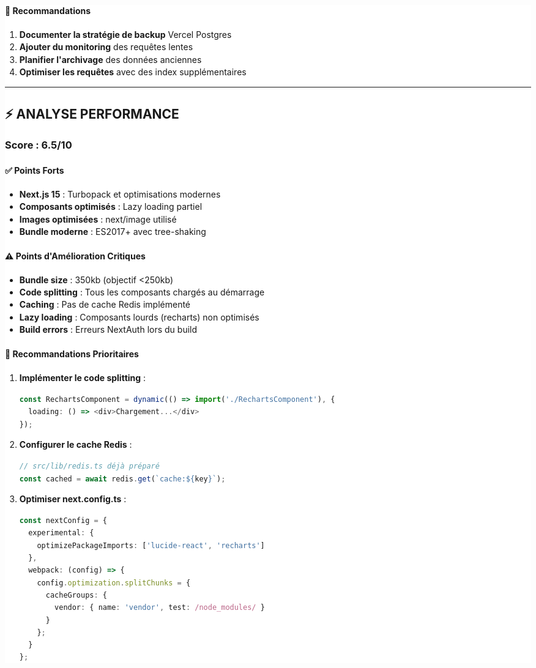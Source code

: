 #### 🔧 Recommandations
1. **Documenter la stratégie de backup** Vercel Postgres
2. **Ajouter du monitoring** des requêtes lentes
3. **Planifier l'archivage** des données anciennes
4. **Optimiser les requêtes** avec des index supplémentaires

---

## ⚡ ANALYSE PERFORMANCE

### Score : **6.5/10**

#### ✅ Points Forts
- **Next.js 15** : Turbopack et optimisations modernes
- **Composants optimisés** : Lazy loading partiel
- **Images optimisées** : next/image utilisé
- **Bundle moderne** : ES2017+ avec tree-shaking

#### ⚠️ Points d'Amélioration Critiques
- **Bundle size** : 350kb (objectif <250kb)
- **Code splitting** : Tous les composants chargés au démarrage
- **Caching** : Pas de cache Redis implémenté
- **Lazy loading** : Composants lourds (recharts) non optimisés
- **Build errors** : Erreurs NextAuth lors du build

#### 🔧 Recommandations Prioritaires
1. **Implémenter le code splitting** :
   ```typescript
   const RechartsComponent = dynamic(() => import('./RechartsComponent'), {
     loading: () => <div>Chargement...</div>
   });
   ```

2. **Configurer le cache Redis** :
   ```typescript
   // src/lib/redis.ts déjà préparé
   const cached = await redis.get(`cache:${key}`);
   ```

3. **Optimiser next.config.ts** :
   ```typescript
   const nextConfig = {
     experimental: {
       optimizePackageImports: ['lucide-react', 'recharts']
     },
     webpack: (config) => {
       config.optimization.splitChunks = {
         cacheGroups: {
           vendor: { name: 'vendor', test: /node_modules/ }
         }
       };
     }
   };
   ```
